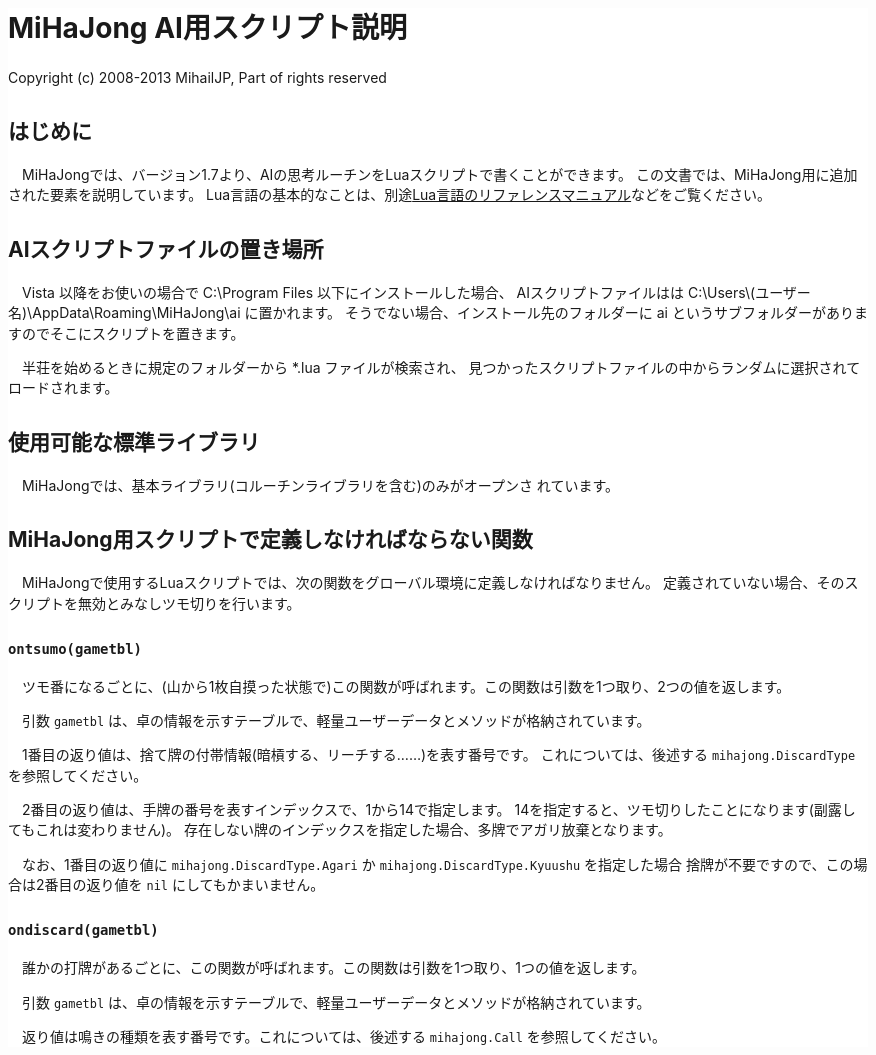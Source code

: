 MiHaJong AI用スクリプト説明
===========================
Copyright (c) 2008-2013 MihailJP, Part of rights reserved


はじめに
--------
　MiHaJongでは、バージョン1.7より、AIの思考ルーチンをLuaスクリプトで書くことができます。
この文書では、MiHaJong用に追加された要素を説明しています。
Lua言語の基本的なことは、別途[Lua言語のリファレンスマニュアル](http://milkpot.sakura.ne.jp/lua/lua52_manual_ja.html)などをご覧ください。


AIスクリプトファイルの置き場所
------------------------------
　Vista 以降をお使いの場合で C:\Program Files 以下にインストールした場合、
AIスクリプトファイルはは C:\Users\\(ユーザー名)\AppData\Roaming\MiHaJong\ai に置かれます。
そうでない場合、インストール先のフォルダーに ai というサブフォルダーがありますのでそこにスクリプトを置きます。

　半荘を始めるときに規定のフォルダーから \*.lua ファイルが検索され、
 見つかったスクリプトファイルの中からランダムに選択されてロードされます。


使用可能な標準ライブラリ
------------------------
　MiHaJongでは、基本ライブラリ(コルーチンライブラリを含む)のみがオープンさ
れています。


MiHaJong用スクリプトで定義しなければならない関数
------------------------------------------------
　MiHaJongで使用するLuaスクリプトでは、次の関数をグローバル環境に定義しなければなりません。
定義されていない場合、そのスクリプトを無効とみなしツモ切りを行います。

### `ontsumo(gametbl)`

　ツモ番になるごとに、(山から1枚自摸った状態で)この関数が呼ばれます。この関数は引数を1つ取り、2つの値を返します。

　引数 `gametbl` は、卓の情報を示すテーブルで、軽量ユーザーデータとメソッドが格納されています。

　1番目の返り値は、捨て牌の付帯情報(暗槓する、リーチする……)を表す番号です。
これについては、後述する `mihajong.DiscardType` を参照してください。

　2番目の返り値は、手牌の番号を表すインデックスで、1から14で指定します。
14を指定すると、ツモ切りしたことになります(副露してもこれは変わりません)。
存在しない牌のインデックスを指定した場合、多牌でアガリ放棄となります。

　なお、1番目の返り値に `mihajong.DiscardType.Agari` か `mihajong.DiscardType.Kyuushu` を指定した場合
捨牌が不要ですので、この場合は2番目の返り値を `nil` にしてもかまいません。


### `ondiscard(gametbl)`

　誰かの打牌があるごとに、この関数が呼ばれます。この関数は引数を1つ取り、1つの値を返します。

　引数 `gametbl` は、卓の情報を示すテーブルで、軽量ユーザーデータとメソッドが格納されています。

　返り値は鳴きの種類を表す番号です。これについては、後述する `mihajong.Call` を参照してください。
